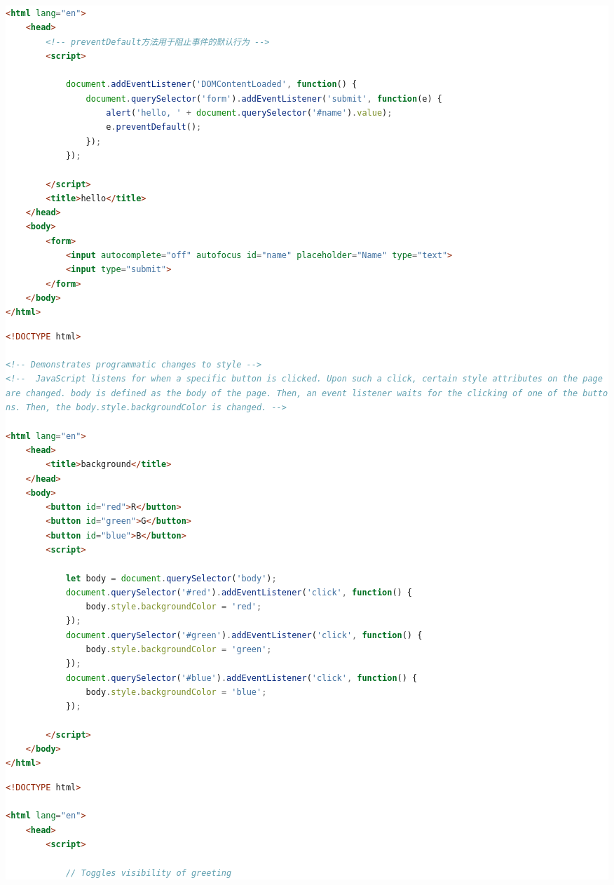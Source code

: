 ```html
<html lang="en">
    <head>
        <!-- preventDefault方法用于阻止事件的默认行为 -->
        <script>

            document.addEventListener('DOMContentLoaded', function() {
                document.querySelector('form').addEventListener('submit', function(e) {
                    alert('hello, ' + document.querySelector('#name').value);
                    e.preventDefault();
                });
            });

        </script>
        <title>hello</title>
    </head>
    <body>
        <form>
            <input autocomplete="off" autofocus id="name" placeholder="Name" type="text">
            <input type="submit">
        </form>
    </body>
</html>
```
```html
<!DOCTYPE html>

<!-- Demonstrates programmatic changes to style -->
<!--  JavaScript listens for when a specific button is clicked. Upon such a click, certain style attributes on the page are changed. body is defined as the body of the page. Then, an event listener waits for the clicking of one of the buttons. Then, the body.style.backgroundColor is changed. -->

<html lang="en">
    <head>
        <title>background</title>
    </head>
    <body>
        <button id="red">R</button>
        <button id="green">G</button>
        <button id="blue">B</button>
        <script>

            let body = document.querySelector('body');
            document.querySelector('#red').addEventListener('click', function() {
                body.style.backgroundColor = 'red';
            });
            document.querySelector('#green').addEventListener('click', function() {
                body.style.backgroundColor = 'green';
            });
            document.querySelector('#blue').addEventListener('click', function() {
                body.style.backgroundColor = 'blue';
            });

        </script>
    </body>
</html>
```
```html
<!DOCTYPE html>

<html lang="en">
    <head>
        <script>

            // Toggles visibility of greeting
```